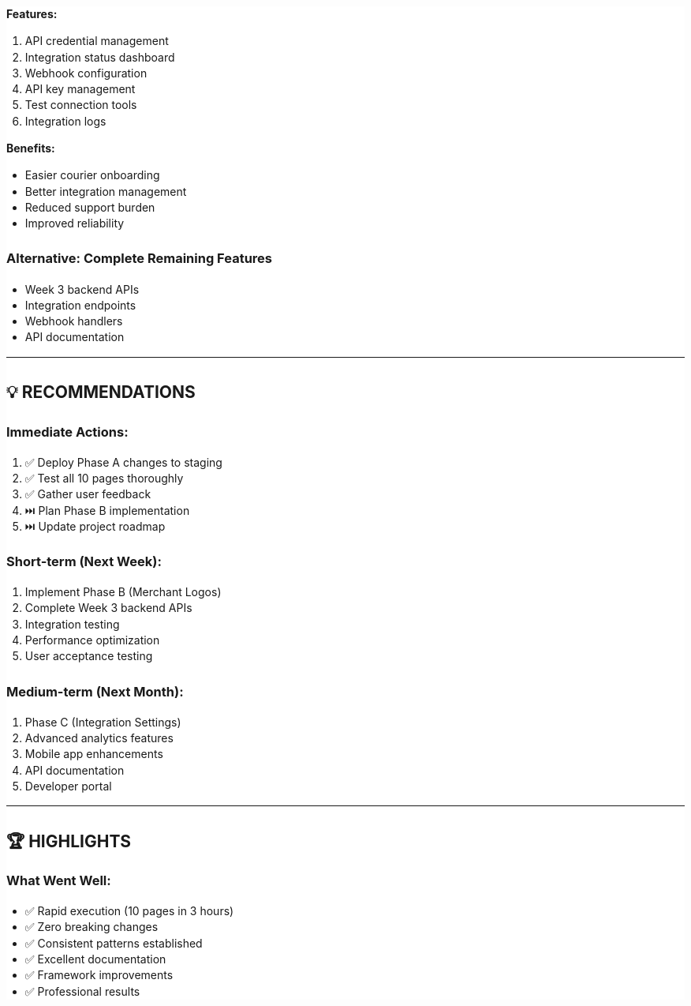**Features:**
1. API credential management
2. Integration status dashboard
3. Webhook configuration
4. API key management
5. Test connection tools
6. Integration logs

**Benefits:**
- Easier courier onboarding
- Better integration management
- Reduced support burden
- Improved reliability

### **Alternative: Complete Remaining Features**
- Week 3 backend APIs
- Integration endpoints
- Webhook handlers
- API documentation

---

## 💡 RECOMMENDATIONS

### **Immediate Actions:**
1. ✅ Deploy Phase A changes to staging
2. ✅ Test all 10 pages thoroughly
3. ✅ Gather user feedback
4. ⏭️ Plan Phase B implementation
5. ⏭️ Update project roadmap

### **Short-term (Next Week):**
1. Implement Phase B (Merchant Logos)
2. Complete Week 3 backend APIs
3. Integration testing
4. Performance optimization
5. User acceptance testing

### **Medium-term (Next Month):**
1. Phase C (Integration Settings)
2. Advanced analytics features
3. Mobile app enhancements
4. API documentation
5. Developer portal

---

## 🏆 HIGHLIGHTS

### **What Went Well:**
- ✅ Rapid execution (10 pages in 3 hours)
- ✅ Zero breaking changes
- ✅ Consistent patterns established
- ✅ Excellent documentation
- ✅ Framework improvements
- ✅ Professional results
